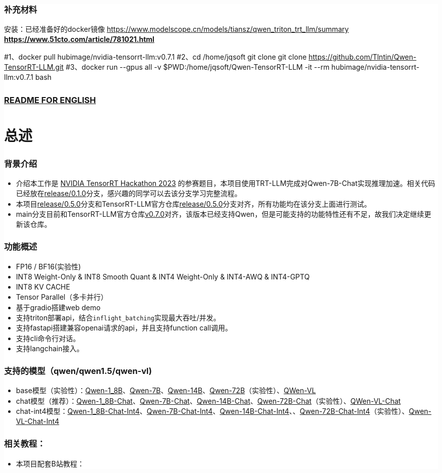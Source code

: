 ### 补充材料
安装：已经准备好的docker镜像
https://www.modelscope.cn/models/tiansz/qwen_triton_trt_llm/summary
**https://www.51cto.com/article/781021.html**

#1、docker pull hubimage/nvidia-tensorrt-llm:v0.7.1
#2、cd /home/jqsoft  git clone git clone https://github.com/Tlntin/Qwen-TensorRT-LLM.git
#3、docker run --gpus all -v $PWD:/home/jqsoft/Qwen-TensorRT-LLM -it --rm hubimage/nvidia-tensorrt-llm:v0.7.1 bash



### [README FOR ENGLISH](qwen/README.md)
# 总述
### 背景介绍
- 介绍本工作是 <a href="https://github.com/NVIDIA/trt-samples-for-hackathon-cn/tree/master/Hackathon2023">NVIDIA TensorRT Hackathon 2023</a> 的参赛题目，本项目使用TRT-LLM完成对Qwen-7B-Chat实现推理加速。相关代码已经放在[release/0.1.0](https://github.com/Tlntin/Qwen-TensorRT-LLM/tree/release/0.1.0)分支，感兴趣的同学可以去该分支学习完整流程。
- 本项目[release/0.5.0](https://github.com/Tlntin/Qwen-TensorRT-LLM/tree/release/0.5.0)分支和TensorRT-LLM官方仓库[release/0.5.0](https://github.com/NVIDIA/TensorRT-LLM/tree/release/0.5.0)分支对齐，所有功能均在该分支上面进行测试。
- main分支目前和TensorRT-LLM官方仓库[v0.7.0](https://github.com/NVIDIA/TensorRT-LLM/releases/tag/v0.7.0)对齐，该版本已经支持Qwen，但是可能支持的功能特性还有不足，故我们决定继续更新该仓库。

### 功能概述

- FP16 / BF16(实验性)
- INT8 Weight-Only & INT8 Smooth Quant & INT4 Weight-Only & INT4-AWQ & INT4-GPTQ
- INT8 KV CACHE
- Tensor Parallel（多卡并行）
- 基于gradio搭建web demo
- 支持triton部署api，结合`inflight_batching`实现最大吞吐/并发。
- 支持fastapi搭建兼容openai请求的api，并且支持function call调用。
- 支持cli命令行对话。
- 支持langchain接入。

### 支持的模型（qwen/qwen1.5/qwen-vl)

- base模型（实验性）：[Qwen-1_8B](https://huggingface.co/Qwen/Qwen-1_8B)、[Qwen-7B](https://huggingface.co/Qwen/Qwen-7B)、[Qwen-14B](https://huggingface.co/Qwen/Qwen-14B)、[Qwen-72B](https://huggingface.co/Qwen/Qwen-72B)（实验性）、[QWen-VL](https://huggingface.co/Qwen/Qwen-VL)
- chat模型（推荐）：[Qwen-1_8B-Chat](https://huggingface.co/Qwen/Qwen-1_8B-Chat)、[Qwen-7B-Chat](https://huggingface.co/Qwen/Qwen-7B-Chat)、[Qwen-14B-Chat](https://huggingface.co/Qwen/Qwen-14B-Chat)、[Qwen-72B-Chat](https://huggingface.co/Qwen/Qwen-72B-Chat)（实验性）、[QWen-VL-Chat](https://huggingface.co/Qwen/Qwen-VL-Chat)
- chat-int4模型：[Qwen-1_8B-Chat-Int4](https://huggingface.co/Qwen/Qwen-1_8B-Chat-Int4)、[Qwen-7B-Chat-Int4](https://huggingface.co/Qwen/Qwen-7B-Chat-Int4)、[Qwen-14B-Chat-Int4](https://huggingface.co/Qwen/Qwen-14B-Chat-Int4)、、[Qwen-72B-Chat-Int4](https://huggingface.co/Qwen/Qwen-72B-Chat-Int4)（实验性）、[Qwen-VL-Chat-Int4](https://huggingface.co/Qwen/Qwen-VL-Chat-Int4)

### 相关教程：
- 本项目配套B站教程：

